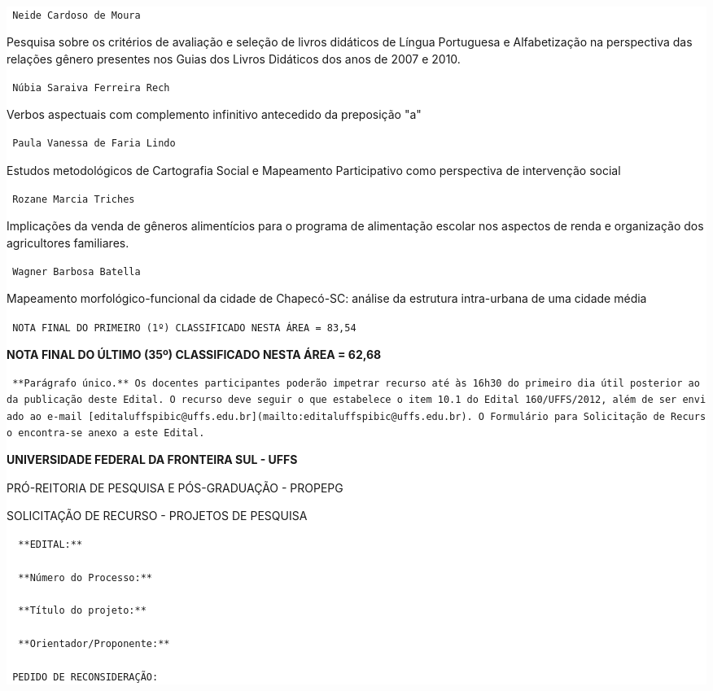      Neide Cardoso de Moura

   Pesquisa sobre os critérios de avaliação e seleção de livros didáticos de Língua Portuguesa e Alfabetização na perspectiva das relações gênero presentes nos Guias dos Livros Didáticos dos anos de 2007 e 2010.

     Núbia Saraiva Ferreira Rech

   Verbos aspectuais com complemento infinitivo antecedido da preposição "a"

     Paula Vanessa de Faria Lindo

   Estudos metodológicos de Cartografia Social e Mapeamento Participativo como perspectiva de intervenção social

     Rozane Marcia Triches

   Implicações da venda de gêneros alimentícios para o programa de alimentação escolar nos aspectos de renda e organização dos agricultores familiares.

     Wagner Barbosa Batella

   Mapeamento morfológico-funcional da cidade de Chapecó-SC: análise da estrutura intra-urbana de uma cidade média

     NOTA FINAL DO PRIMEIRO (1º) CLASSIFICADO NESTA ÁREA = 83,54

 **NOTA FINAL DO ÚLTIMO (35º) CLASSIFICADO NESTA ÁREA = 62,68**

     **Parágrafo único.** Os docentes participantes poderão impetrar recurso até às 16h30 do primeiro dia útil posterior ao da publicação deste Edital. O recurso deve seguir o que estabelece o item 10.1 do Edital 160/UFFS/2012, além de ser enviado ao e-mail [editaluffspibic@uffs.edu.br](mailto:editaluffspibic@uffs.edu.br). O Formulário para Solicitação de Recurso encontra-se anexo a este Edital.

  

 **UNIVERSIDADE FEDERAL DA FRONTEIRA SUL - UFFS**

  

 PRÓ-REITORIA DE PESQUISA E PÓS-GRADUAÇÃO - PROPEPG

 SOLICITAÇÃO DE RECURSO - PROJETOS DE PESQUISA

      **EDITAL:** 

      **Número do Processo:** 

      **Título do projeto:**

      **Orientador/Proponente:**

     PEDIDO DE RECONSIDERAÇÃO:

      

  

  

  

  

  

  

  